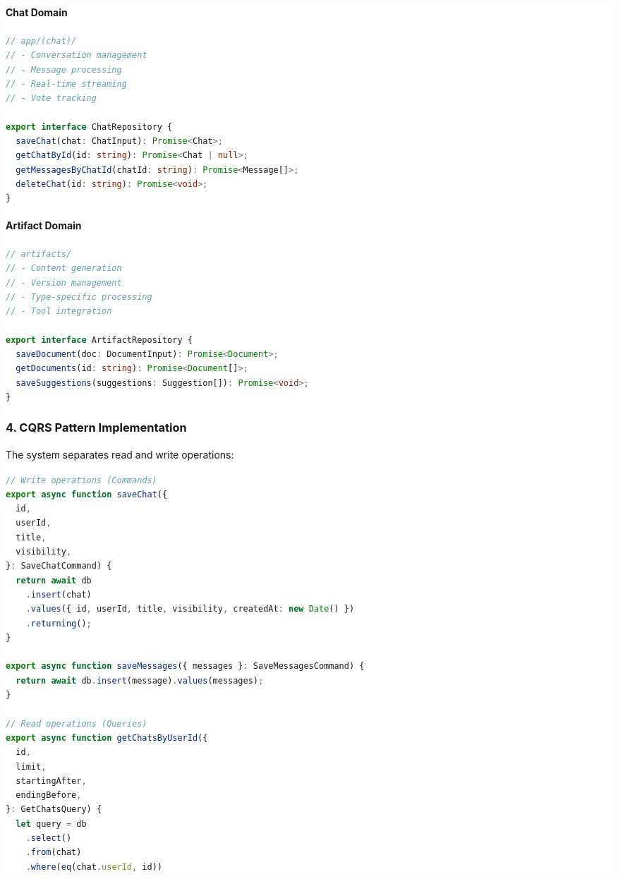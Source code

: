 #### **Chat Domain**

```typescript
// app/(chat)/
// - Conversation management
// - Message processing
// - Real-time streaming
// - Vote tracking

export interface ChatRepository {
  saveChat(chat: ChatInput): Promise<Chat>;
  getChatById(id: string): Promise<Chat | null>;
  getMessagesByChatId(chatId: string): Promise<Message[]>;
  deleteChat(id: string): Promise<void>;
}
```

#### **Artifact Domain**

```typescript
// artifacts/
// - Content generation
// - Version management
// - Type-specific processing
// - Tool integration

export interface ArtifactRepository {
  saveDocument(doc: DocumentInput): Promise<Document>;
  getDocuments(id: string): Promise<Document[]>;
  saveSuggestions(suggestions: Suggestion[]): Promise<void>;
}
```

### **4. CQRS Pattern Implementation**

The system separates read and write operations:

```typescript
// Write operations (Commands)
export async function saveChat({
  id,
  userId,
  title,
  visibility,
}: SaveChatCommand) {
  return await db
    .insert(chat)
    .values({ id, userId, title, visibility, createdAt: new Date() })
    .returning();
}

export async function saveMessages({ messages }: SaveMessagesCommand) {
  return await db.insert(message).values(messages);
}

// Read operations (Queries)
export async function getChatsByUserId({
  id,
  limit,
  startingAfter,
  endingBefore,
}: GetChatsQuery) {
  let query = db
    .select()
    .from(chat)
    .where(eq(chat.userId, id))
```
